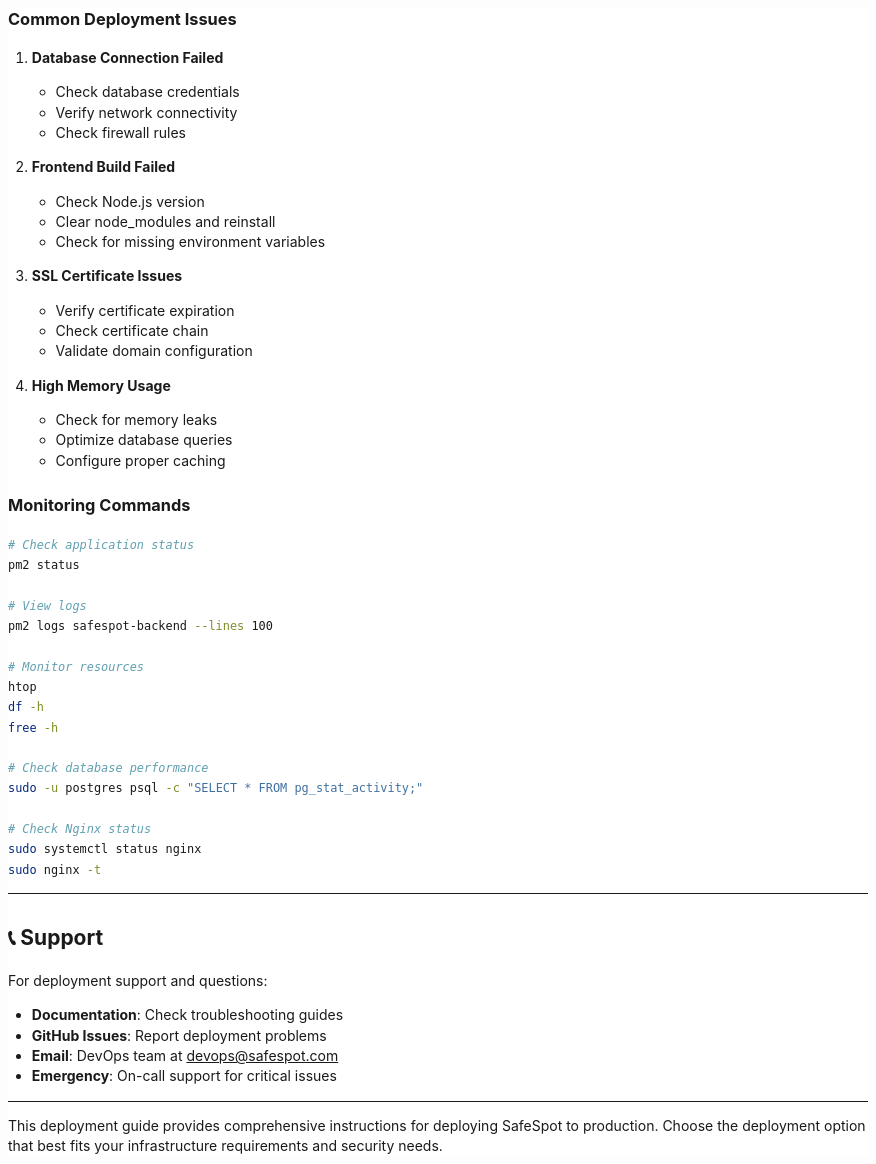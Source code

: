 ### Common Deployment Issues

1. **Database Connection Failed**
   - Check database credentials
   - Verify network connectivity
   - Check firewall rules

2. **Frontend Build Failed**
   - Check Node.js version
   - Clear node_modules and reinstall
   - Check for missing environment variables

3. **SSL Certificate Issues**
   - Verify certificate expiration
   - Check certificate chain
   - Validate domain configuration

4. **High Memory Usage**
   - Check for memory leaks
   - Optimize database queries
   - Configure proper caching

### Monitoring Commands

```bash
# Check application status
pm2 status

# View logs
pm2 logs safespot-backend --lines 100

# Monitor resources
htop
df -h
free -h

# Check database performance
sudo -u postgres psql -c "SELECT * FROM pg_stat_activity;"

# Check Nginx status
sudo systemctl status nginx
sudo nginx -t
```

---

## 📞 Support

For deployment support and questions:

- **Documentation**: Check troubleshooting guides
- **GitHub Issues**: Report deployment problems
- **Email**: DevOps team at devops@safespot.com
- **Emergency**: On-call support for critical issues

---

This deployment guide provides comprehensive instructions for deploying SafeSpot to production. Choose the deployment option that best fits your infrastructure requirements and security needs.
